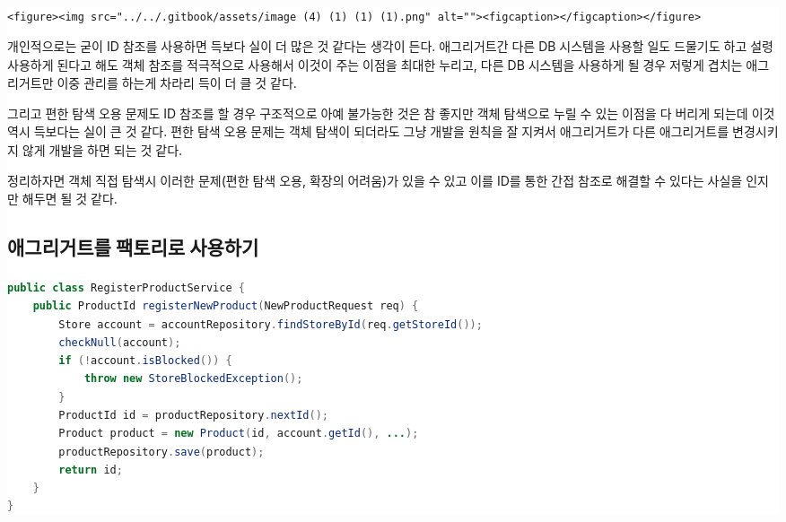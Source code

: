     <figure><img src="../../.gitbook/assets/image (4) (1) (1) (1).png" alt=""><figcaption></figcaption></figure>



개인적으로는 굳이 ID 참조를 사용하면 득보다 실이 더 많은 것 같다는 생각이 든다. 애그리거트간 다른 DB 시스템을 사용할 일도 드물기도 하고 설령 사용하게 된다고 해도 객체 참조를 적극적으로 사용해서 이것이 주는 이점을 최대한 누리고, 다른 DB 시스템을 사용하게 될 경우 저렇게 겹치는 애그리거트만 이중 관리를 하는게 차라리 득이 더 클 것 같다.

그리고 편한 탐색 오용 문제도 ID 참조를 할 경우 구조적으로 아예 불가능한 것은 참 좋지만 객체 탐색으로 누릴 수 있는 이점을 다 버리게 되는데 이것 역시 득보다는 실이 큰 것 같다. 편한 탐색 오용 문제는 객체 탐색이 되더라도 그냥 개발을 원칙을 잘 지켜서 애그리거트가 다른 애그리거트를 변경시키지 않게 개발을 하면 되는 것 같다.

정리하자면 객체 직접 탐색시 이러한 문제(편한 탐색 오용, 확장의 어려움)가 있을 수 있고 이를 ID를 통한 간접 참조로 해결할 수 있다는 사실을 인지만 해두면 될 것 같다.



## 애그리거트를 팩토리로 사용하기

```java
public class RegisterProductService {
    public ProductId registerNewProduct(NewProductRequest req) {
        Store account = accountRepository.findStoreById(req.getStoreId());
        checkNull(account);
        if (!account.isBlocked()) {
            throw new StoreBlockedException();
        }
        ProductId id = productRepository.nextId();
        Product product = new Product(id, account.getId(), ...);
        productRepository.save(product);
        return id;
    }
}
```
